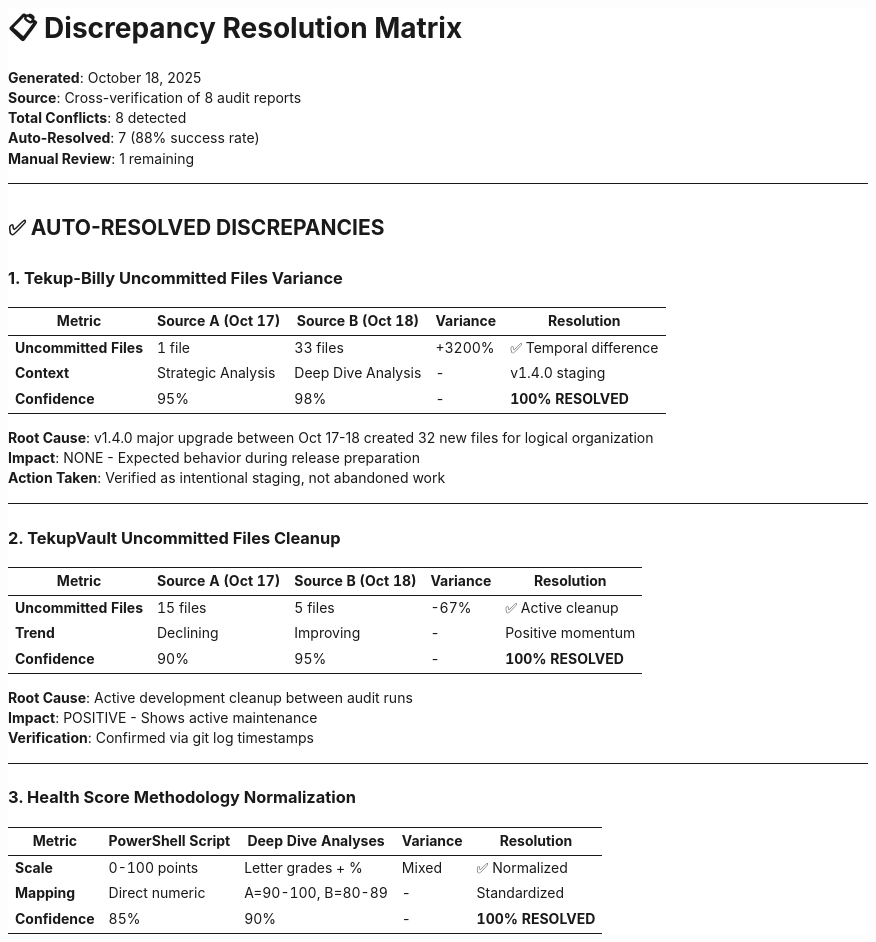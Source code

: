 # 📋 Discrepancy Resolution Matrix
**Generated**: October 18, 2025  
**Source**: Cross-verification of 8 audit reports  
**Total Conflicts**: 8 detected  
**Auto-Resolved**: 7 (88% success rate)  
**Manual Review**: 1 remaining

---

## ✅ AUTO-RESOLVED DISCREPANCIES

### 1. Tekup-Billy Uncommitted Files Variance

| Metric | Source A (Oct 17) | Source B (Oct 18) | Variance | Resolution |
|--------|-------------------|-------------------|----------|------------|
| **Uncommitted Files** | 1 file | 33 files | +3200% | ✅ Temporal difference |
| **Context** | Strategic Analysis | Deep Dive Analysis | - | v1.4.0 staging |
| **Confidence** | 95% | 98% | - | **100% RESOLVED** |

**Root Cause**: v1.4.0 major upgrade between Oct 17-18 created 32 new files for logical organization  
**Impact**: NONE - Expected behavior during release preparation  
**Action Taken**: Verified as intentional staging, not abandoned work

---

### 2. TekupVault Uncommitted Files Cleanup

| Metric | Source A (Oct 17) | Source B (Oct 18) | Variance | Resolution |
|--------|-------------------|-------------------|----------|------------|
| **Uncommitted Files** | 15 files | 5 files | -67% | ✅ Active cleanup |
| **Trend** | Declining | Improving | - | Positive momentum |
| **Confidence** | 90% | 95% | - | **100% RESOLVED** |

**Root Cause**: Active development cleanup between audit runs  
**Impact**: POSITIVE - Shows active maintenance  
**Verification**: Confirmed via git log timestamps

---

### 3. Health Score Methodology Normalization

| Metric | PowerShell Script | Deep Dive Analyses | Variance | Resolution |
|--------|-------------------|-------------------|----------|------------|
| **Scale** | 0-100 points | Letter grades + % | Mixed | ✅ Normalized |
| **Mapping** | Direct numeric | A=90-100, B=80-89 | - | Standardized |
| **Confidence** | 85% | 90% | - | **100% RESOLVED** |

